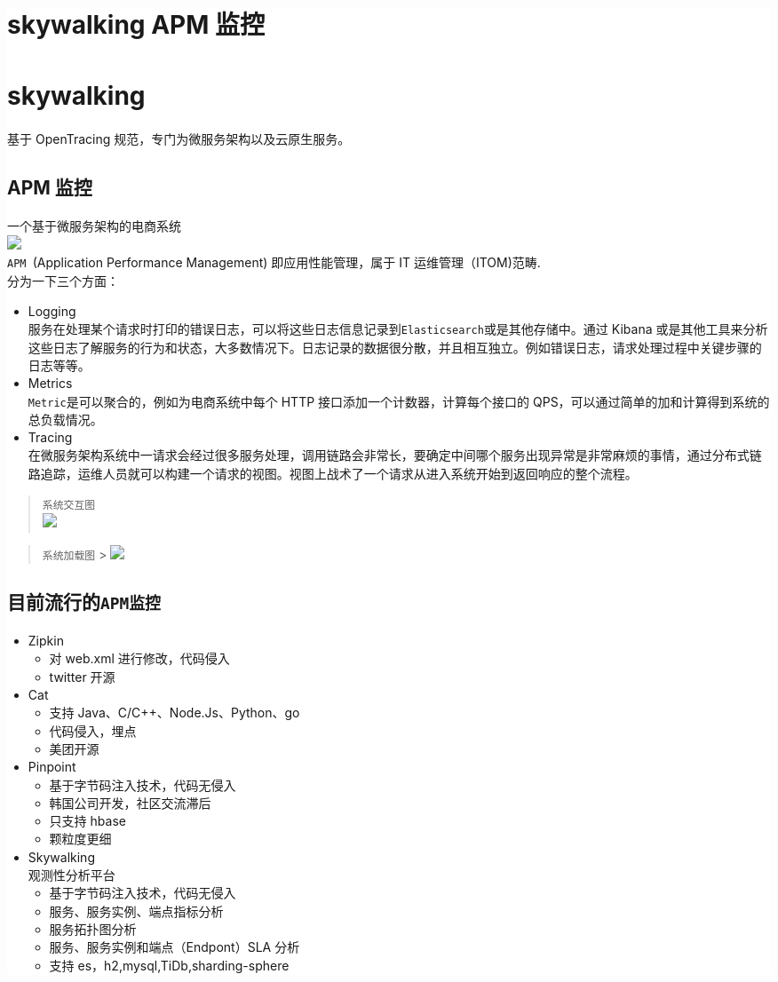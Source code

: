 # skywalking APM 监控


# skywalking

基于 OpenTracing 规范，专门为微服务架构以及云原生服务。

## APM 监控

一个基于微服务架构的电商系统  
<img src="https://www.jobcher.com/images/skywalkning.png" width="100%">  
`APM `(Application Performance Management) 即应用性能管理，属于 IT 运维管理（ITOM)范畴.  
分为一下三个方面：

- Logging  
  服务在处理某个请求时打印的错误日志，可以将这些日志信息记录到`Elasticsearch`或是其他存储中。通过 Kibana 或是其他工具来分析这些日志了解服务的行为和状态，大多数情况下。日志记录的数据很分散，并且相互独立。例如错误日志，请求处理过程中关键步骤的日志等等。
- Metrics  
  `Metric`是可以聚合的，例如为电商系统中每个 HTTP 接口添加一个计数器，计算每个接口的 QPS，可以通过简单的加和计算得到系统的总负载情况。
- Tracing  
  在微服务架构系统中一请求会经过很多服务处理，调用链路会非常长，要确定中间哪个服务出现异常是非常麻烦的事情，通过分布式链路追踪，运维人员就可以构建一个请求的视图。视图上战术了一个请求从进入系统开始到返回响应的整个流程。

> `系统交互图`  
> <img src="https://www.jobcher.com/images/skywalking2.svg" width="70%">

> `系统加载图` > <img src="https://www.jobcher.com/images/skywalking3.svg" width="100%">

## 目前流行的`APM监控`

- Zipkin
  - 对 web.xml 进行修改，代码侵入
  - twitter 开源
- Cat
  - 支持 Java、C/C++、Node.Js、Python、go
  - 代码侵入，埋点
  - 美团开源
- Pinpoint
  - 基于字节码注入技术，代码无侵入
  - 韩国公司开发，社区交流滞后
  - 只支持 hbase
  - 颗粒度更细
- Skywalking  
  观测性分析平台
  - 基于字节码注入技术，代码无侵入
  - 服务、服务实例、端点指标分析
  - 服务拓扑图分析
  - 服务、服务实例和端点（Endpont）SLA 分析
  - 支持 es，h2,mysql,TiDb,sharding-sphere
